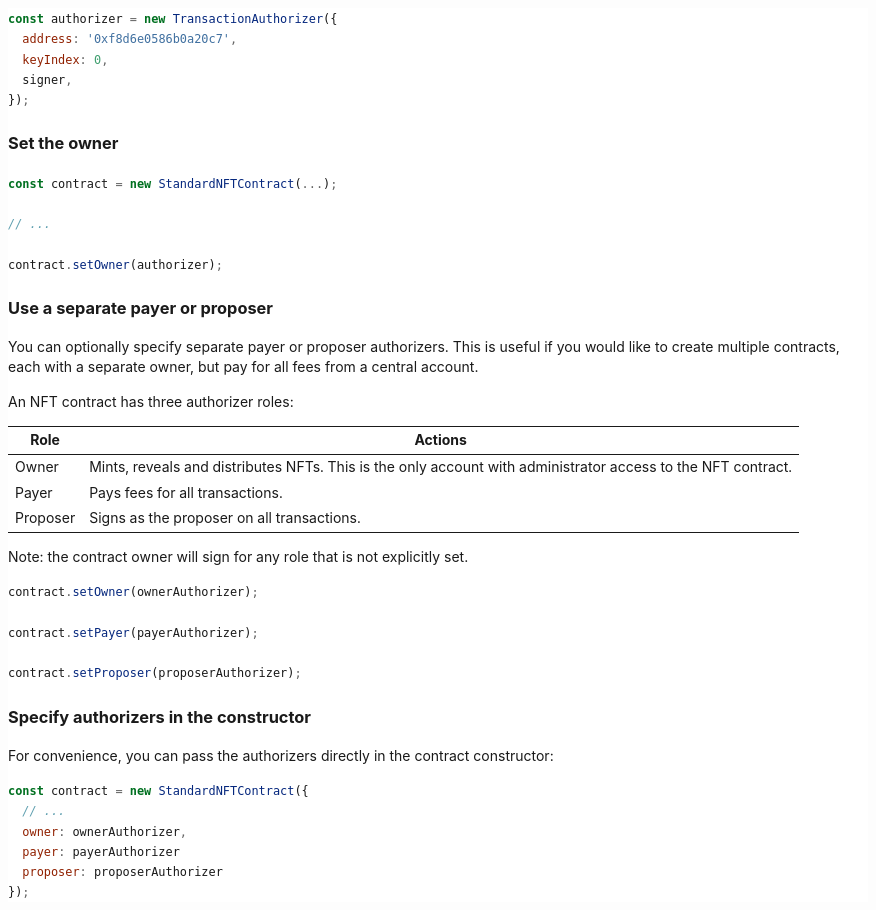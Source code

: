 ```js
const authorizer = new TransactionAuthorizer({ 
  address: '0xf8d6e0586b0a20c7',
  keyIndex: 0,
  signer,
});
```

### Set the owner

```js
const contract = new StandardNFTContract(...);

// ...

contract.setOwner(authorizer);
```

### Use a separate payer or proposer

You can optionally specify separate payer or proposer authorizers.
This is useful if you would like to create multiple contracts, 
each with a separate owner, but pay for all fees from a central account.

An NFT contract has three authorizer roles:

|Role|Actions|
|----|-------|
|Owner|Mints, reveals and distributes NFTs. This is the only account with administrator access to the NFT contract.|
|Payer|Pays fees for all transactions.|
|Proposer|Signs as the proposer on all transactions.|

Note: the contract owner will sign for any role that is not explicitly set.

```js
contract.setOwner(ownerAuthorizer);

contract.setPayer(payerAuthorizer);

contract.setProposer(proposerAuthorizer);
```

### Specify authorizers in the constructor

For convenience, you can pass the authorizers directly in the contract constructor:

```js
const contract = new StandardNFTContract({
  // ...
  owner: ownerAuthorizer, 
  payer: payerAuthorizer
  proposer: proposerAuthorizer
});
```
